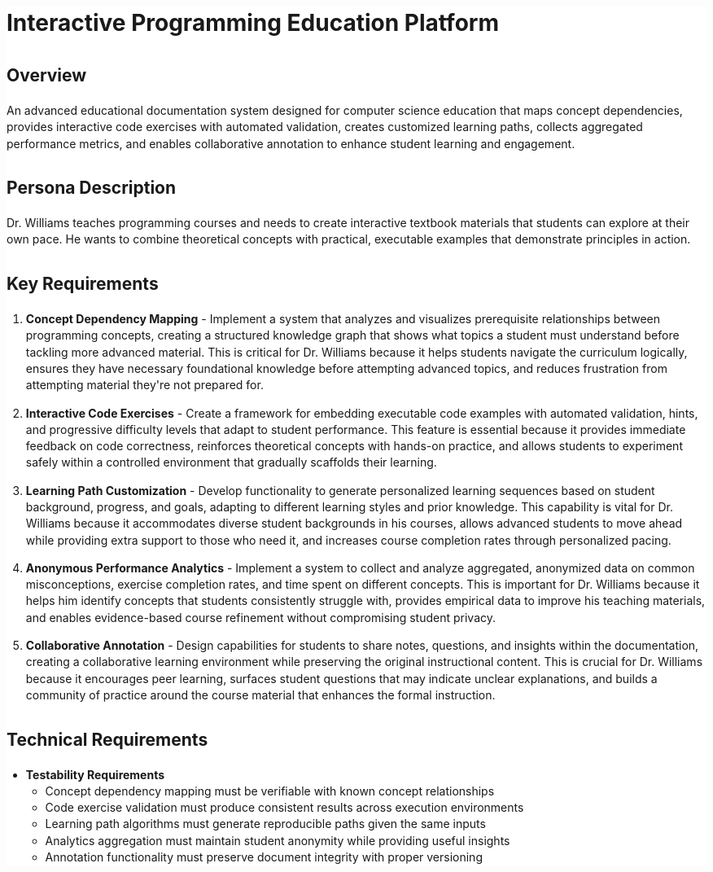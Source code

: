 # Interactive Programming Education Platform

## Overview
An advanced educational documentation system designed for computer science education that maps concept dependencies, provides interactive code exercises with automated validation, creates customized learning paths, collects aggregated performance metrics, and enables collaborative annotation to enhance student learning and engagement.

## Persona Description
Dr. Williams teaches programming courses and needs to create interactive textbook materials that students can explore at their own pace. He wants to combine theoretical concepts with practical, executable examples that demonstrate principles in action.

## Key Requirements
1. **Concept Dependency Mapping** - Implement a system that analyzes and visualizes prerequisite relationships between programming concepts, creating a structured knowledge graph that shows what topics a student must understand before tackling more advanced material. This is critical for Dr. Williams because it helps students navigate the curriculum logically, ensures they have necessary foundational knowledge before attempting advanced topics, and reduces frustration from attempting material they're not prepared for.

2. **Interactive Code Exercises** - Create a framework for embedding executable code examples with automated validation, hints, and progressive difficulty levels that adapt to student performance. This feature is essential because it provides immediate feedback on code correctness, reinforces theoretical concepts with hands-on practice, and allows students to experiment safely within a controlled environment that gradually scaffolds their learning.

3. **Learning Path Customization** - Develop functionality to generate personalized learning sequences based on student background, progress, and goals, adapting to different learning styles and prior knowledge. This capability is vital for Dr. Williams because it accommodates diverse student backgrounds in his courses, allows advanced students to move ahead while providing extra support to those who need it, and increases course completion rates through personalized pacing.

4. **Anonymous Performance Analytics** - Implement a system to collect and analyze aggregated, anonymized data on common misconceptions, exercise completion rates, and time spent on different concepts. This is important for Dr. Williams because it helps him identify concepts that students consistently struggle with, provides empirical data to improve his teaching materials, and enables evidence-based course refinement without compromising student privacy.

5. **Collaborative Annotation** - Design capabilities for students to share notes, questions, and insights within the documentation, creating a collaborative learning environment while preserving the original instructional content. This is crucial for Dr. Williams because it encourages peer learning, surfaces student questions that may indicate unclear explanations, and builds a community of practice around the course material that enhances the formal instruction.

## Technical Requirements
- **Testability Requirements**
  - Concept dependency mapping must be verifiable with known concept relationships
  - Code exercise validation must produce consistent results across execution environments
  - Learning path algorithms must generate reproducible paths given the same inputs
  - Analytics aggregation must maintain student anonymity while providing useful insights
  - Annotation functionality must preserve document integrity with proper versioning
